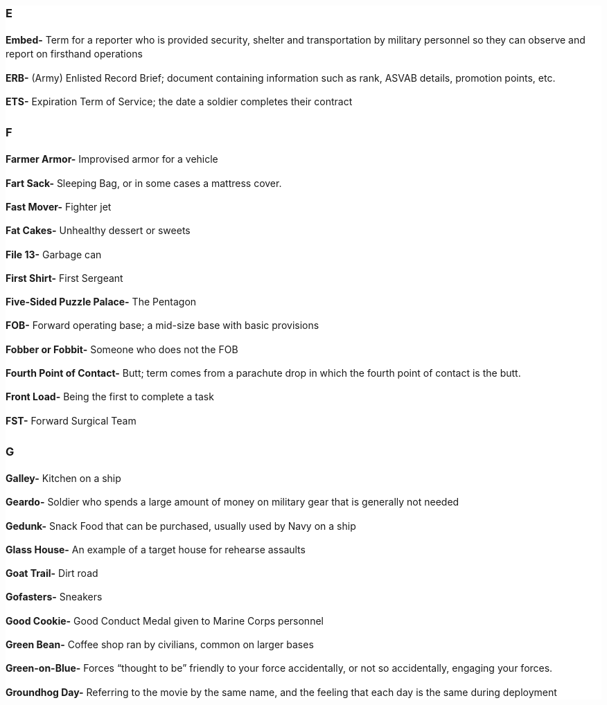 ### E

**Embed-** Term for a reporter who is provided security, shelter and transportation by military personnel so they can observe  and report on firsthand operations

**ERB-** (Army) Enlisted Record Brief; document containing information such as rank, ASVAB details, promotion points, etc.

**ETS-** Expiration Term of Service; the date a soldier completes their contract

### F

**Farmer Armor-** Improvised armor for a vehicle

**Fart Sack-** Sleeping Bag, or in some cases a mattress cover.

**Fast Mover-** Fighter jet

**Fat Cakes-** Unhealthy dessert or sweets

**File 13-** Garbage can

**First Shirt-** First Sergeant

**Five-Sided Puzzle Palace-** The Pentagon

**FOB-** Forward operating base; a mid-size base with basic provisions

**Fobber or Fobbit-** Someone who does not the FOB

**Fourth Point of Contact-** Butt; term comes from a parachute drop in which the fourth point of contact is the butt.

**Front Load-** Being the first to complete a task

**FST-** Forward Surgical Team

### G

**Galley-** Kitchen on a ship

**Geardo-** Soldier who spends a large amount of money on military gear that is generally not needed

**Gedunk-** Snack Food that can be purchased, usually used by Navy on a ship

**Glass House-** An example of a target house for rehearse assaults

**Goat Trail-** Dirt road

**Gofasters-** Sneakers

**Good Cookie-** Good Conduct Medal given to Marine Corps personnel

**Green Bean-** Coffee shop ran by civilians, common on larger bases

**Green-on-Blue-** Forces “thought to be” friendly to your force accidentally, or not so accidentally, engaging your forces. 

**Groundhog Day-** Referring to the movie by the same name, and the feeling that each day is the same during deployment
